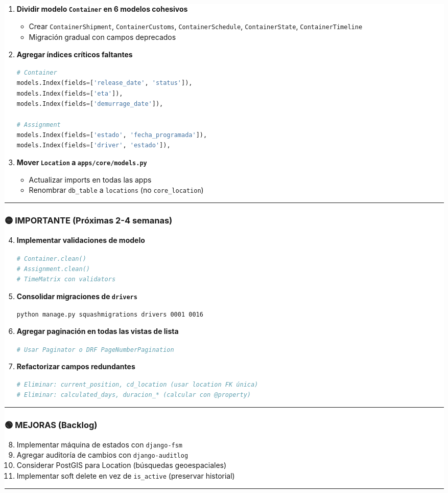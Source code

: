 1. **Dividir modelo `Container` en 6 modelos cohesivos**
   - Crear `ContainerShipment`, `ContainerCustoms`, `ContainerSchedule`, `ContainerState`, `ContainerTimeline`
   - Migración gradual con campos deprecados

2. **Agregar índices críticos faltantes**
   ```python
   # Container
   models.Index(fields=['release_date', 'status']),
   models.Index(fields=['eta']),
   models.Index(fields=['demurrage_date']),
   
   # Assignment
   models.Index(fields=['estado', 'fecha_programada']),
   models.Index(fields=['driver', 'estado']),
   ```

3. **Mover `Location` a `apps/core/models.py`**
   - Actualizar imports en todas las apps
   - Renombrar `db_table` a `locations` (no `core_location`)

---

### 🟡 **IMPORTANTE (Próximas 2-4 semanas)**

4. **Implementar validaciones de modelo**
   ```python
   # Container.clean()
   # Assignment.clean()
   # TimeMatrix con validators
   ```

5. **Consolidar migraciones de `drivers`**
   ```bash
   python manage.py squashmigrations drivers 0001 0016
   ```

6. **Agregar paginación en todas las vistas de lista**
   ```python
   # Usar Paginator o DRF PageNumberPagination
   ```

7. **Refactorizar campos redundantes**
   ```python
   # Eliminar: current_position, cd_location (usar location FK única)
   # Eliminar: calculated_days, duracion_* (calcular con @property)
   ```

---

### 🟢 **MEJORAS (Backlog)**

8. Implementar máquina de estados con `django-fsm`
9. Agregar auditoría de cambios con `django-auditlog`
10. Considerar PostGIS para Location (búsquedas geoespaciales)
11. Implementar soft delete en vez de `is_active` (preservar historial)

---